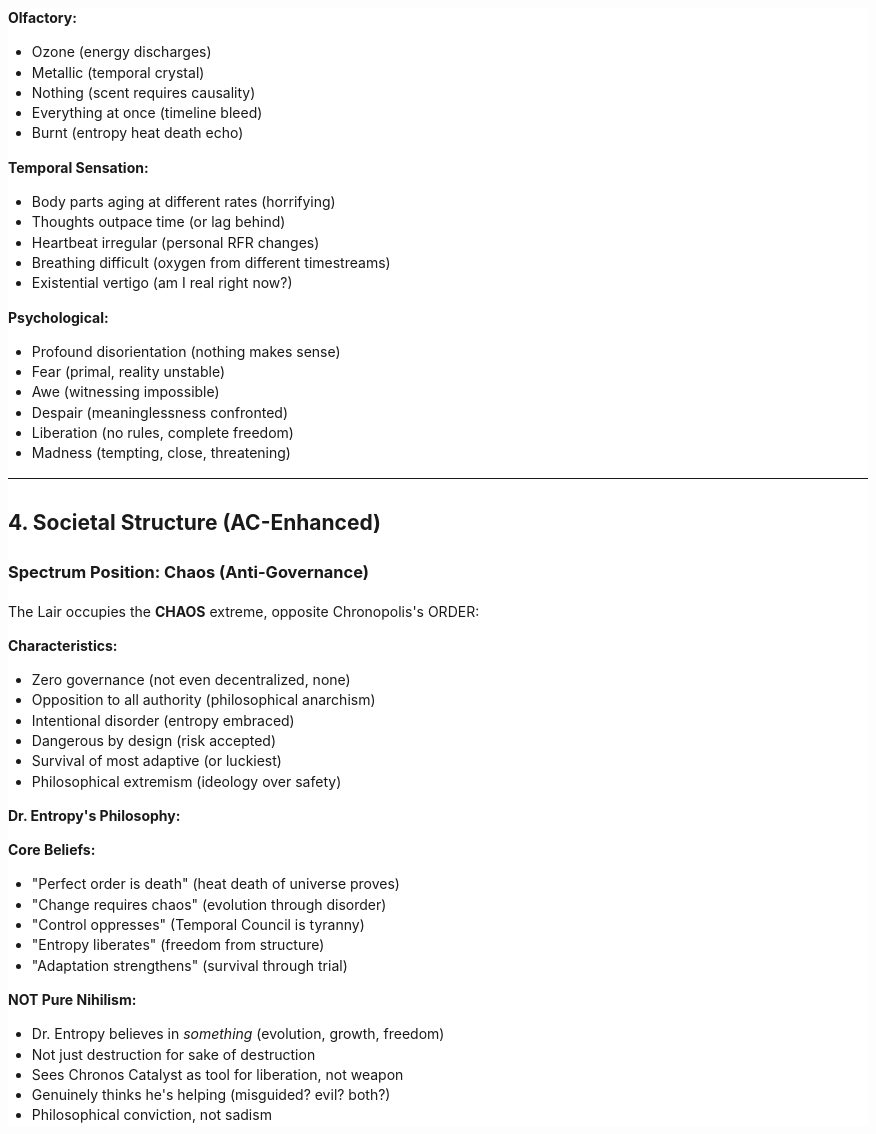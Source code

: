**Olfactory:**
- Ozone (energy discharges)
- Metallic (temporal crystal)
- Nothing (scent requires causality)
- Everything at once (timeline bleed)
- Burnt (entropy heat death echo)

**Temporal Sensation:**
- Body parts aging at different rates (horrifying)
- Thoughts outpace time (or lag behind)
- Heartbeat irregular (personal RFR changes)
- Breathing difficult (oxygen from different timestreams)
- Existential vertigo (am I real right now?)

**Psychological:**
- Profound disorientation (nothing makes sense)
- Fear (primal, reality unstable)
- Awe (witnessing impossible)
- Despair (meaninglessness confronted)
- Liberation (no rules, complete freedom)
- Madness (tempting, close, threatening)

---

## 4. Societal Structure (AC-Enhanced)

### Spectrum Position: Chaos (Anti-Governance)

The Lair occupies the **CHAOS** extreme, opposite Chronopolis's ORDER:

**Characteristics:**
- Zero governance (not even decentralized, none)
- Opposition to all authority (philosophical anarchism)
- Intentional disorder (entropy embraced)
- Dangerous by design (risk accepted)
- Survival of most adaptive (or luckiest)
- Philosophical extremism (ideology over safety)

**Dr. Entropy's Philosophy:**

**Core Beliefs:**
- "Perfect order is death" (heat death of universe proves)
- "Change requires chaos" (evolution through disorder)
- "Control oppresses" (Temporal Council is tyranny)
- "Entropy liberates" (freedom from structure)
- "Adaptation strengthens" (survival through trial)

**NOT Pure Nihilism:**
- Dr. Entropy believes in *something* (evolution, growth, freedom)
- Not just destruction for sake of destruction
- Sees Chronos Catalyst as tool for liberation, not weapon
- Genuinely thinks he's helping (misguided? evil? both?)
- Philosophical conviction, not sadism
